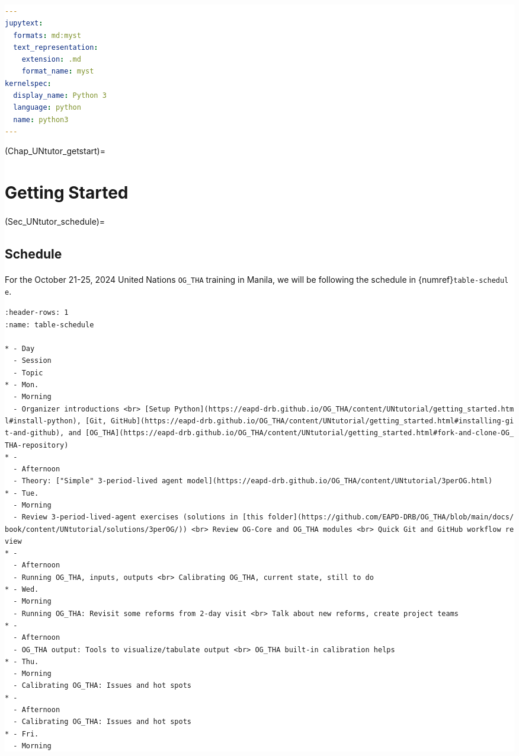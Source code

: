 ```yaml
---
jupytext:
  formats: md:myst
  text_representation:
    extension: .md
    format_name: myst
kernelspec:
  display_name: Python 3
  language: python
  name: python3
---
```


(Chap_UNtutor_getstart)=
# Getting Started

(Sec_UNtutor_schedule)=
## Schedule
For the October 21-25, 2024 United Nations `OG_THA` training in Manila, we will be following the schedule in {numref}`table-schedule`.

```{list-table} UN OG_THA 5-day training schedule
:header-rows: 1
:name: table-schedule

* - Day
  - Session
  - Topic
* - Mon.
  - Morning
  - Organizer introductions <br> [Setup Python](https://eapd-drb.github.io/OG_THA/content/UNtutorial/getting_started.html#install-python), [Git, GitHub](https://eapd-drb.github.io/OG_THA/content/UNtutorial/getting_started.html#installing-git-and-github), and [OG_THA](https://eapd-drb.github.io/OG_THA/content/UNtutorial/getting_started.html#fork-and-clone-OG_THA-repository)
* -
  - Afternoon
  - Theory: ["Simple" 3-period-lived agent model](https://eapd-drb.github.io/OG_THA/content/UNtutorial/3perOG.html)
* - Tue.
  - Morning
  - Review 3-period-lived-agent exercises (solutions in [this folder](https://github.com/EAPD-DRB/OG_THA/blob/main/docs/book/content/UNtutorial/solutions/3perOG/)) <br> Review OG-Core and OG_THA modules <br> Quick Git and GitHub workflow review
* -
  - Afternoon
  - Running OG_THA, inputs, outputs <br> Calibrating OG_THA, current state, still to do
* - Wed.
  - Morning
  - Running OG_THA: Revisit some reforms from 2-day visit <br> Talk about new reforms, create project teams
* -
  - Afternoon
  - OG_THA output: Tools to visualize/tabulate output <br> OG_THA built-in calibration helps
* - Thu.
  - Morning
  - Calibrating OG_THA: Issues and hot spots
* -
  - Afternoon
  - Calibrating OG_THA: Issues and hot spots
* - Fri.
  - Morning
```